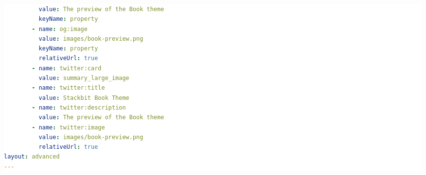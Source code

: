 ```yaml
          value: The preview of the Book theme
          keyName: property
        - name: og:image
          value: images/book-preview.png
          keyName: property
          relativeUrl: true
        - name: twitter:card
          value: summary_large_image
        - name: twitter:title
          value: Stackbit Book Theme
        - name: twitter:description
          value: The preview of the Book theme
        - name: twitter:image
          value: images/book-preview.png
          relativeUrl: true
layout: advanced
---
```

